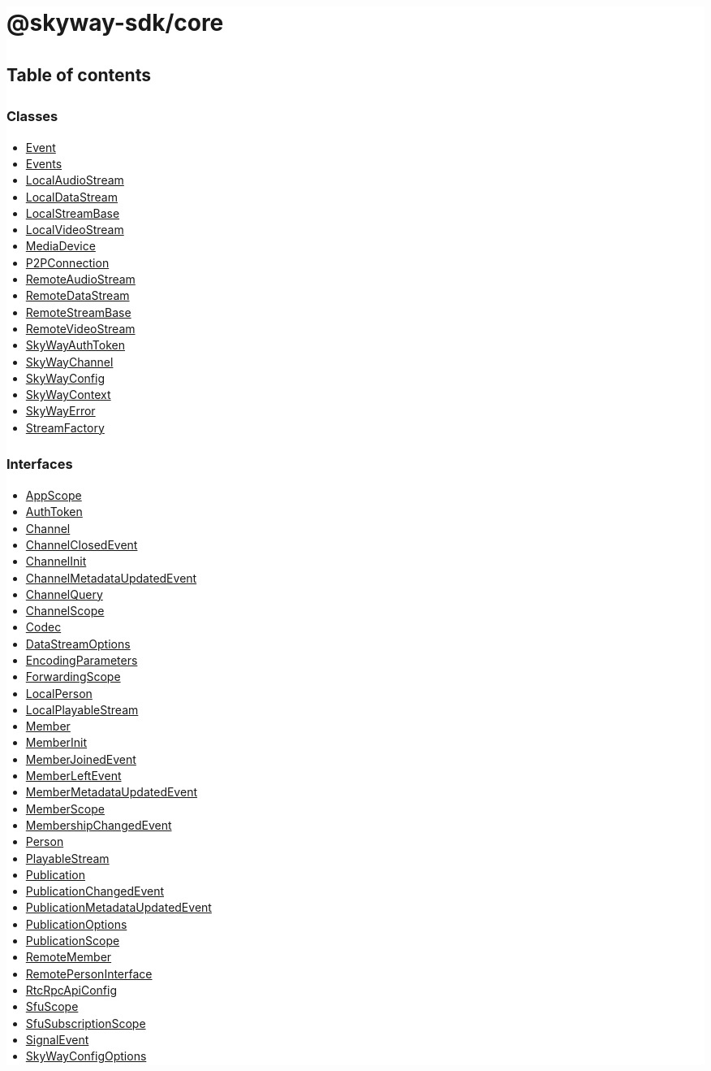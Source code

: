 # @skyway-sdk/core

## Table of contents

### Classes

- [Event](classes/Event.md)
- [Events](classes/Events.md)
- [LocalAudioStream](classes/LocalAudioStream.md)
- [LocalDataStream](classes/LocalDataStream.md)
- [LocalStreamBase](classes/LocalStreamBase.md)
- [LocalVideoStream](classes/LocalVideoStream.md)
- [MediaDevice](classes/MediaDevice.md)
- [P2PConnection](classes/P2PConnection.md)
- [RemoteAudioStream](classes/RemoteAudioStream.md)
- [RemoteDataStream](classes/RemoteDataStream.md)
- [RemoteStreamBase](classes/RemoteStreamBase.md)
- [RemoteVideoStream](classes/RemoteVideoStream.md)
- [SkyWayAuthToken](classes/SkyWayAuthToken.md)
- [SkyWayChannel](classes/SkyWayChannel.md)
- [SkyWayConfig](classes/SkyWayConfig.md)
- [SkyWayContext](classes/SkyWayContext.md)
- [SkyWayError](classes/SkyWayError.md)
- [StreamFactory](classes/StreamFactory.md)

### Interfaces

- [AppScope](interfaces/AppScope.md)
- [AuthToken](interfaces/AuthToken.md)
- [Channel](interfaces/Channel.md)
- [ChannelClosedEvent](interfaces/ChannelClosedEvent.md)
- [ChannelInit](interfaces/ChannelInit.md)
- [ChannelMetadataUpdatedEvent](interfaces/ChannelMetadataUpdatedEvent.md)
- [ChannelQuery](interfaces/ChannelQuery.md)
- [ChannelScope](interfaces/ChannelScope.md)
- [Codec](interfaces/Codec.md)
- [DataStreamOptions](interfaces/DataStreamOptions.md)
- [EncodingParameters](interfaces/EncodingParameters.md)
- [ForwardingScope](interfaces/ForwardingScope.md)
- [LocalPerson](interfaces/LocalPerson.md)
- [LocalPlayableStream](interfaces/LocalPlayableStream.md)
- [Member](interfaces/Member.md)
- [MemberInit](interfaces/MemberInit.md)
- [MemberJoinedEvent](interfaces/MemberJoinedEvent.md)
- [MemberLeftEvent](interfaces/MemberLeftEvent.md)
- [MemberMetadataUpdatedEvent](interfaces/MemberMetadataUpdatedEvent.md)
- [MemberScope](interfaces/MemberScope.md)
- [MembershipChangedEvent](interfaces/MembershipChangedEvent.md)
- [Person](interfaces/Person.md)
- [PlayableStream](interfaces/PlayableStream.md)
- [Publication](interfaces/Publication.md)
- [PublicationChangedEvent](interfaces/PublicationChangedEvent.md)
- [PublicationMetadataUpdatedEvent](interfaces/PublicationMetadataUpdatedEvent.md)
- [PublicationOptions](interfaces/PublicationOptions.md)
- [PublicationScope](interfaces/PublicationScope.md)
- [RemoteMember](interfaces/RemoteMember.md)
- [RemotePersonInterface](interfaces/RemotePersonInterface.md)
- [RtcRpcApiConfig](interfaces/RtcRpcApiConfig.md)
- [SfuScope](interfaces/SfuScope.md)
- [SfuSubscriptionScope](interfaces/SfuSubscriptionScope.md)
- [SignalEvent](interfaces/SignalEvent.md)
- [SkyWayConfigOptions](interfaces/SkyWayConfigOptions.md)